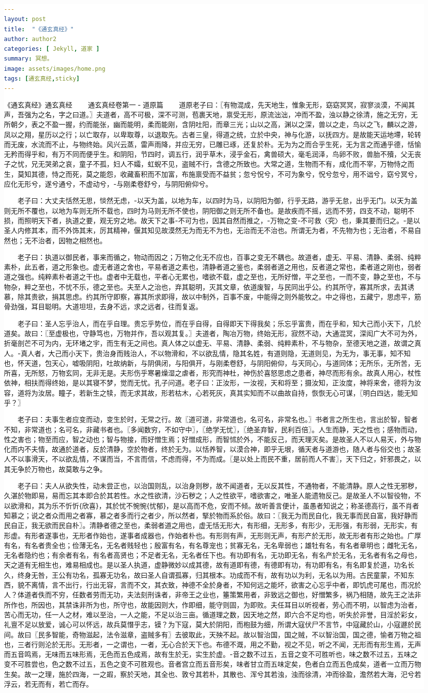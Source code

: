 ```yaml
---
layout: post
title:  "《通玄真经》"
author: author2
categories: [ Jekyll, 道家 ]
summary: 冥想。
image: assets/images/home.png
tags: [通玄真经,sticky]
---
```


《通玄真经》通玄真经
　　通玄真经卷第一    -
道原篇
　　道原老子曰：〖有物混成，先天地生，惟象无形，窈窈冥冥，寂寥淡漠，不闻其声，吾强为之名，字之曰道。〗夫道者，高不可极，深不可测，苞裹天地，禀受无形，原流泏泏，冲而不盈，浊以静之徐清，施之无穷，无所朝夕，表之不盈一握，约而能张，幽而能明，柔而能刚，含阴吐阳，而章三光；山以之高，渊以之深，兽以之走，鸟以之飞，麟以之游，凤以之翔，星历以之行；以亡取存，以卑取尊，以退取先。古者三皇，得道之统，立於中央，神与化游，以抚四方。是故能天运地墆，轮转而无废，水流而不止，与物终始。风兴云蒸，雷声雨降，并应无穷，已雕已琢，还复於朴。无为为之而合乎生死，无为言之而通乎德，恬愉无矜而得乎和，有万不同而便乎生。和阴阳，节四时，调五行，润乎草木，浸乎金石，禽兽硕大，毫毛润泽，鸟卵不败，兽胎不殰，父无丧子之忧，兄无哭弟之哀，童子不孤，妇人不孀，虹蜺不见，盗贼不行，含德之所致也。大常之道，生物而不有，成化而不宰，万物恃之而生，莫知其德，恃之而死，莫之能怨，收藏畜积而不加富，布施禀受而不益贫；忽兮怳兮，不可为象兮，怳兮忽兮，用不诎兮，窈兮冥兮，应化无形兮，遂兮通兮，不虚动兮，-与刚柔卷舒兮，与阴阳俯仰兮。

　　老子曰：大丈夫恬然无思，惔然无虑，-以天为盖，以地为车，以四时为马，以阴阳为御，行乎无路，游乎无怠，出乎无门。以天为盖则无所不覆也，以地为车则无所不载也，四时为马则无所不使也，阴阳御之则无所不备也。是故疾而不摇，远而不劳，四支不动，聪明不损，而照明天下者，执道之要，观无穷之地。故天下之事-不可为也，因其自然而推之，-万物之变-不可救〈究〉也，秉其要而归之。-是以圣人内修其本，而不外饰其末，厉其精神，偃其知见故漠然无为而无不为也，无治而无不治也。所谓无为者，不先物为也；无治者，不易自然也；无不治者，因物之相然也。

　　老子曰：执道以御民者，事来而循之，物动而因之；万物之化无不应也，百事之变无不耦也。故道者，虚无、平易、清静、柔弱、纯粹素朴，此五者，道之形象也。虚无者道之舍也，平易者道之素也，清静者道之鉴也，柔弱者道之用也，反者道之常也，柔者道之刚也，弱者道之强也。纯粹素朴者道之干也。虚者中无载也，平者心无累也，嗜欲不载，虚之至也，无所好憎，平之至也，一而不变，静之至也，不与物杂，粹之至也，不忧不乐，德之至也。夫至人之治也，弃其聪明，灭其文章，依道废智，与民同出乎公。约其所守，寡其所求，去其诱慕，除其贵欲，捐其思虑。约其所守即察，寡其所求即得，故以中制外，百事不废，中能得之则外能牧之。中之得也，五藏宁，思虑平，筋骨劲强，耳目聪明。大道坦坦，去身不远，求之远者，往而复返。

　　老子曰：圣人忘乎治人，而在乎自理。贵忘乎势位，而在乎自得，自得即天下得我矣；乐忘乎富贵，而在乎和，知大己而小天下，几於道矣。故曰：〖至虚极也，守静笃也，万物并作，吾以观其复。〗夫道者，陶冶万物，终始无形，寂然不动，大通混冥，深闳广大不可为外，折毫剖芒不可为内，无环堵之宇，而生有无之间也。真人体之以虚无、平易、清静、柔弱、纯粹素朴，不与物杂，至德天地之道，故谓之真人。-真人者，大己而小天下，贵治身而贱治人，不以物滑和，不以欲乱情，隐其名姓，有道则隐，无道则见，为无为，事无事，知不知也，怀天道，包天心，嘘吸阴阳，吐故纳新，与阴俱闭，与阳俱开，与刚柔卷舒，与阴阳俯仰，与天同心，与道同体；无所乐，无所苦，无所喜，无所怒，万物玄同，无非无是。夫形伤乎寒暑燥湿之虐者，形究而神杜，神伤於喜怒思虑之患者，神尽而形有余。故真人用心，杖性依神，相扶而得终始，是以其寝不梦，觉而无忧。孔子问道。老子曰：正汝形，一汝视，天和将至；摄汝知，正汝度，神将来舍，德将为汝容，道将为汝居。瞳子，若新生之犊，而无求其故，形若枯木，心若死灰，真其实知而不以曲故自持，恢恢无心可谋，〖明白四达，能无知乎？〗

　　老子曰：夫事生者应变而动，变生於时，无常之行。故〖道可道，非常道也，名可名，非常名也。〗书者言之所生也，言出於智，智者不知，非常道也；名可名，非藏书者也。〖多闻数穷，不如守中〗，〖绝学无忧〗，〖绝圣弃智，民利百倍〗。人生而静，天之性也；感物而动，性之害也；物至而应，智之动也；智与物接，而好憎生焉；好憎成形，而智怵於外，不能反己，而天理灭矣。是故圣人不以人易天，外与物化而内不夫情，故通於道者，反於清静，空於物者，终於无为。以恬养智，以漠合神，即乎无垠，循天者与道游也，随人者与俗交也；故圣人不以事滑天，不以欲乱情，不谋而当，不言而信，不虑而得，不为而成。〖是以处上而民不重，居前而人不害〗，天下归之，奸邪畏之，以其无争於万物也，故莫敢与之争。

　　老子曰：夫人从欲失性，动未尝正也，以治国则乱，以治身则秽，故不闻道者，无以反其性，不通物者，不能清静。原人之性无邪秽，久湛於物即易，易而忘其本即合於其若性。水之性欲清，沙石秽之；人之性欲平，嗜欲害之，唯圣人能遗物反己。是故圣人不以智役物，不以欲滑和，其为乐不忻忻{欣喜}，其於忧不惋惋{忧郁}，是以高而不危，安而不倾。故听善言便计，虽愚者知说之；称圣德高行，虽不肖者知慕之；说之者众而用之者寡，慕之者多而行之者少，所以然者，掔於物而系於俗。故曰：〖我无为而民自化，我无事而民自富，我好静而民自正，我无欲而民自朴〗。清静者德之至也，柔弱者道之用也，虚无恬无形大，有形细，无形多，有形少，无形强，有形弱，无形实，有形虚。有形者遂事也，无形者作始也，遂事者成器也，作始者朴也。有形则有声，无形则无声，有形产於无形，故无形者有形之始也。广厚有名，有名者贵全也；俭薄无名，无名者贱轻也；殷富有名，有名尊宠也；贫寡无名，无名卑弱也；雄牡有名，有名者章明也；雌牝无名，无名者隐约也；有余者有名，有名者高贤也；不足者无名，无名者任下也。有功即有名，无功即无名，有名产於无名，无名者有名之母也，天之道有无相生也，难易相成也。是以圣人执道，虚静微妙以成其德，故有道即有德，有德即有功，有功即有名，有名即复於道，功名长久，终身无咎，王公有功名，孤寡无功名，故曰圣人自谓孤寡，归其根本。功成而不有，故有功以为利，无名以为用。古民童蒙，不知东西，貌不离情，言不出行，行出无容，言而不文，其衣致，神德不全於身者，不知何远之能坏，欲害之心忘乎中者，即饥虎可尾也，而况於人？体道者佚而不穷，任数者劳而无功，夫法刻刑诛者，非帝王之业也，箠策繁用者，非致远之御也，好憎繁多，祸乃相随，故先王之法非所作也，所因也，其禁诛非所为也，所守也，故能因则大，作即细，能守则固，为即败。夫任耳目以听视者，劳心而不明，以智虑为治者，苦心而无功，任一人之材，难以至治，一人之能，不足以治三亩。循道理之数，因天地之然，即六合不足均也，听失於非誉，目淫於彩女，礼亶不足以放爱，诚心可以怀远，故兵莫憯乎志，镆？为下寇，莫大於阴阳，而枹鼓为细，所谓大寇伏尸不言节，中寇藏於山，小寇遯於民间。故曰〖民多智能，奇物滋起，法令滋章，盗贼多有〗去彼取此，天殃不起。故以智治国，国之贼，不以智治国，国之德，愉者万物之祖也，三者行则沦於无形。无形者，一之谓也，一者，无心合於天下也。布德不溉，用之不勤，视之不见，听之不闻，无形而有形生焉，无声而五音鸣焉，无味而五味形焉，无色而五色成焉，故有生於无，实生於虚。-音之数不过五，五音之变不可胜听也，味之数不过五，五味之变不可胜尝也，色之数不过五，五色之变不可胜观也。音者宫立而五音形矣，味者甘立而五味定矣，色者白立而五色成矣，道者一立而万物生矣。故一之理，施於四海，一之嘏，察於天地，其全也、敦兮其若朴，其散也、浑兮其若浊，浊而徐清，冲而徐盈，澹然若大海，汜兮若浮云，若无而有，若亡而存。
